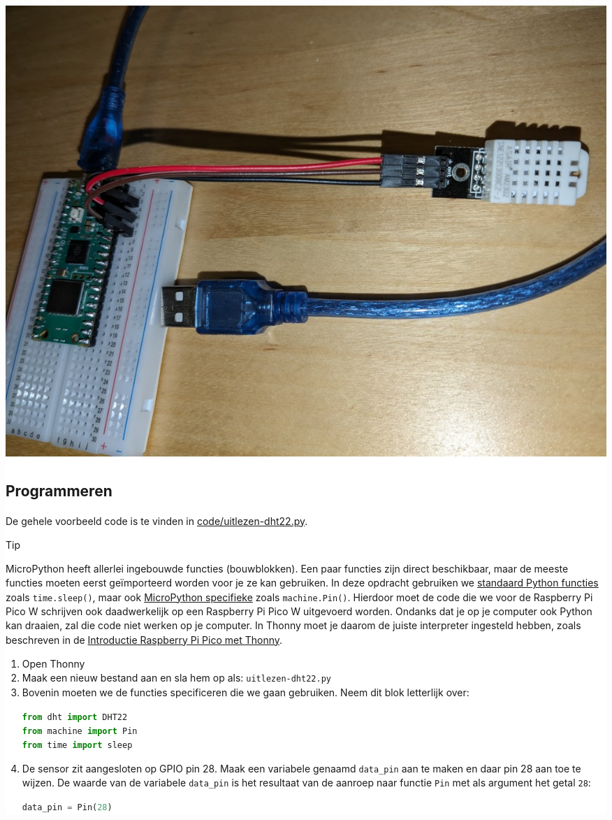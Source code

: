 ![DHT22 aangesloten op een Raspberry Pi Pico W](images/dht22-aangesloten.jpg)

## Programmeren
De gehele voorbeeld code is te vinden in [code/uitlezen-dht22.py](code/uitlezen-dht22.py).

> [!TIP]
> MicroPython heeft allerlei ingebouwde functies (bouwblokken). Een paar functies zijn direct beschikbaar, maar de meeste functies moeten eerst geïmporteerd worden voor je ze kan gebruiken. In deze opdracht gebruiken we [standaard Python functies](https://docs.micropython.org/en/latest/library/index.html#python-standard-libraries-and-micro-libraries) zoals `time.sleep()`, maar ook [MicroPython specifieke](https://docs.micropython.org/en/latest/library/index.html#micropython-specific-libraries) zoals `machine.Pin()`. Hierdoor moet de code die we voor de Raspberry Pi Pico W schrijven ook daadwerkelijk op een Raspberry Pi Pico W uitgevoerd worden. Ondanks dat je op je computer ook Python kan draaien, zal die code niet werken op je computer. In Thonny moet je daarom de juiste interpreter ingesteld hebben, zoals beschreven in de [Introductie Raspberry Pi Pico met Thonny](introductie-raspberry-pi-pico-met-thonny.md). 

1. Open Thonny
2. Maak een nieuw bestand aan en sla hem op als: `uitlezen-dht22.py`
3. Bovenin moeten we de functies specificeren die we gaan gebruiken. Neem dit blok letterlijk over:
    ```python
    from dht import DHT22
    from machine import Pin
    from time import sleep
    ```
4. De sensor zit aangesloten op GPIO pin 28. Maak een variabele genaamd `data_pin` aan te maken en daar pin 28 aan toe te wijzen. De waarde van de variabele `data_pin` is het resultaat van de aanroep naar functie `Pin` met als argument het getal `28`:
    ```python
    data_pin = Pin(28)
    ```